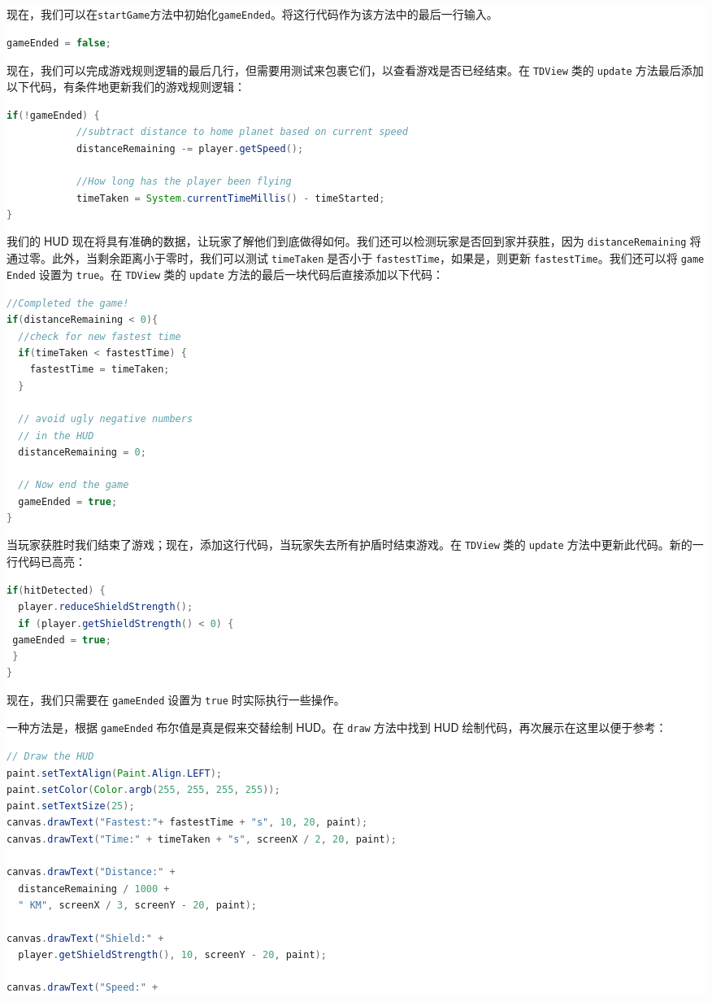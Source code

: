 现在，我们可以在`startGame`方法中初始化`gameEnded`。将这行代码作为该方法中的最后一行输入。

```java
gameEnded = false;
```

现在，我们可以完成游戏规则逻辑的最后几行，但需要用测试来包裹它们，以查看游戏是否已经结束。在 `TDView` 类的 `update` 方法最后添加以下代码，有条件地更新我们的游戏规则逻辑：

```java
if(!gameEnded) {
            //subtract distance to home planet based on current speed
            distanceRemaining -= player.getSpeed();

            //How long has the player been flying
            timeTaken = System.currentTimeMillis() - timeStarted;
}
```

我们的 HUD 现在将具有准确的数据，让玩家了解他们到底做得如何。我们还可以检测玩家是否回到家并获胜，因为 `distanceRemaining` 将通过零。此外，当剩余距离小于零时，我们可以测试 `timeTaken` 是否小于 `fastestTime`，如果是，则更新 `fastestTime`。我们还可以将 `gameEnded` 设置为 `true`。在 `TDView` 类的 `update` 方法的最后一块代码后直接添加以下代码：

```java
//Completed the game!
if(distanceRemaining < 0){
  //check for new fastest time
  if(timeTaken < fastestTime) {
    fastestTime = timeTaken;
  }

  // avoid ugly negative numbers
  // in the HUD
  distanceRemaining = 0;

  // Now end the game
  gameEnded = true;
}
```

当玩家获胜时我们结束了游戏；现在，添加这行代码，当玩家失去所有护盾时结束游戏。在 `TDView` 类的 `update` 方法中更新此代码。新的一行代码已高亮：

```java
if(hitDetected) {
  player.reduceShieldStrength();
  if (player.getShieldStrength() < 0) {
 gameEnded = true;
 }
}
```

现在，我们只需要在 `gameEnded` 设置为 `true` 时实际执行一些操作。

一种方法是，根据 `gameEnded` 布尔值是真是假来交替绘制 HUD。在 `draw` 方法中找到 HUD 绘制代码，再次展示在这里以便于参考：

```java
// Draw the HUD
paint.setTextAlign(Paint.Align.LEFT);
paint.setColor(Color.argb(255, 255, 255, 255));
paint.setTextSize(25);
canvas.drawText("Fastest:"+ fastestTime + "s", 10, 20, paint);
canvas.drawText("Time:" + timeTaken + "s", screenX / 2, 20, paint);

canvas.drawText("Distance:" + 
  distanceRemaining / 1000 + 
  " KM", screenX / 3, screenY - 20, paint);

canvas.drawText("Shield:" + 
  player.getShieldStrength(), 10, screenY - 20, paint);

canvas.drawText("Speed:" + 
```